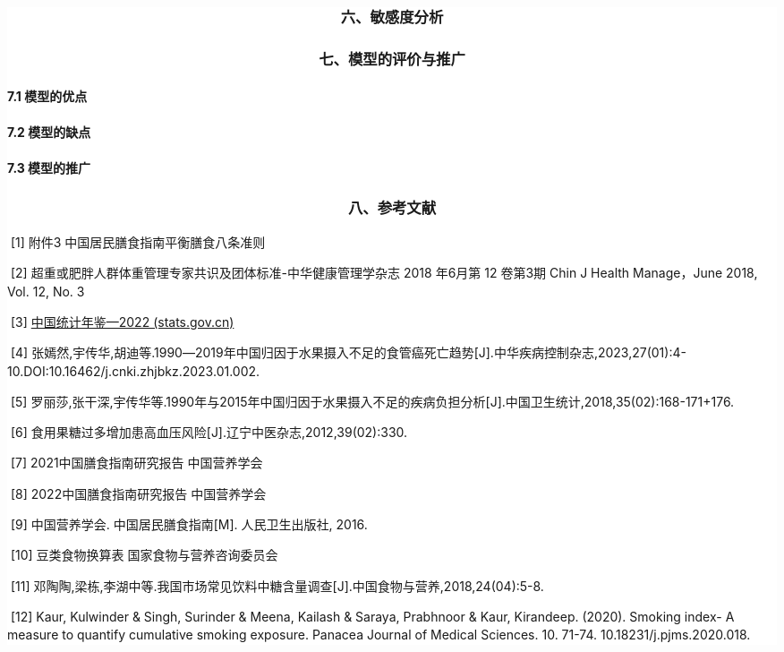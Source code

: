 






### <center>六、敏感度分析





### <center>七、模型的评价与推广

#### 7.1 模型的优点



#### 7.2 模型的缺点



#### 7.3 模型的推广







### <center>八、参考文献

​		[1] 附件3 中国居民膳食指南平衡膳食八条准则

​		[2] 超重或肥胖人群体重管理专家共识及团体标准-中华健康管理学杂志 2018 年6月第 12 卷第3期 Chin J Health Manage，June 2018, Vol. 12, No. 3

​		[3] [中国统计年鉴—2022 (stats.gov.cn)](http://www.stats.gov.cn/sj/ndsj/2022/indexch.htm)

​		[4] 张嫣然,宇传华,胡迪等.1990―2019年中国归因于水果摄入不足的食管癌死亡趋势[J].中华疾病控制杂志,2023,27(01):4-10.DOI:10.16462/j.cnki.zhjbkz.2023.01.002.

​		[5] 罗丽莎,张干深,宇传华等.1990年与2015年中国归因于水果摄入不足的疾病负担分析[J].中国卫生统计,2018,35(02):168-171+176.

​		[6] 食用果糖过多增加患高血压风险[J].辽宁中医杂志,2012,39(02):330.

​		[7] 2021中国膳食指南研究报告 中国营养学会

​		[8] 2022中国膳食指南研究报告 中国营养学会

​		[9] 中国营养学会. 中国居民膳食指南[M]. 人民卫生出版社, 2016.

​		[10] 豆类食物换算表 国家食物与营养咨询委员会

​		[11] 邓陶陶,梁栋,李湖中等.我国市场常见饮料中糖含量调查[J].中国食物与营养,2018,24(04):5-8.

​		[12] Kaur, Kulwinder & Singh, Surinder & Meena, Kailash & Saraya, Prabhnoor & Kaur, Kirandeep. (2020). Smoking index- A measure to quantify cumulative smoking exposure. Panacea Journal of Medical Sciences. 10. 71-74. 10.18231/j.pjms.2020.018.



